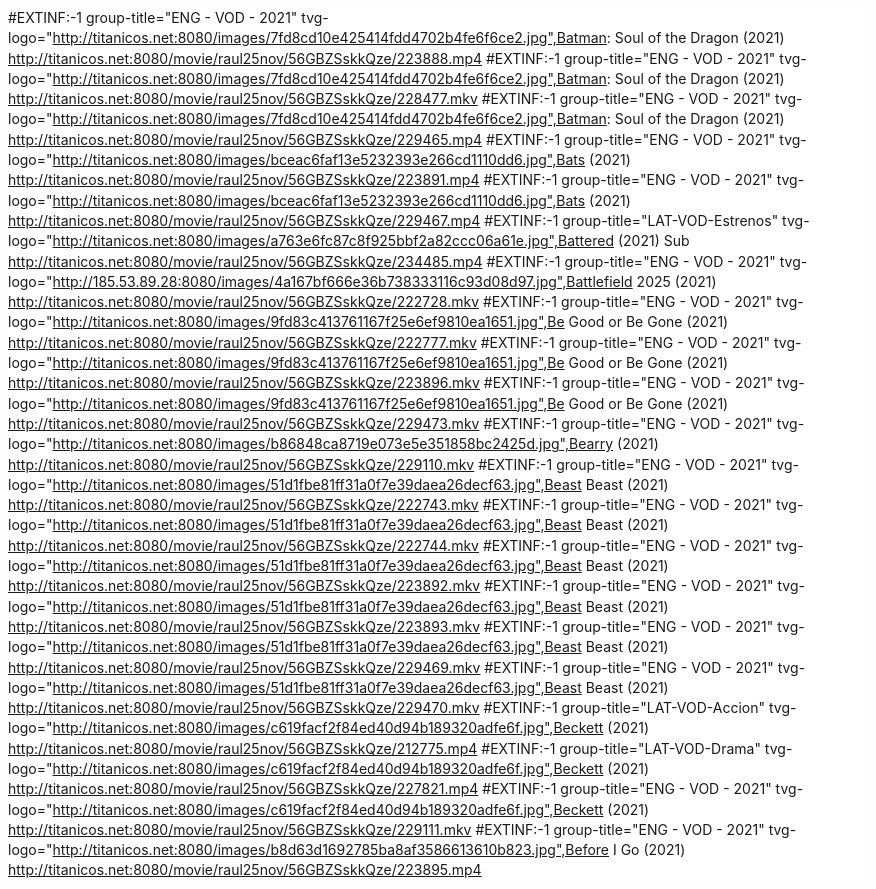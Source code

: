 #EXTINF:-1 group-title="ENG - VOD - 2021" tvg-logo="http://titanicos.net:8080/images/7fd8cd10e425414fdd4702b4fe6f6ce2.jpg",Batman: Soul of the Dragon (2021)
http://titanicos.net:8080/movie/raul25nov/56GBZSskkQze/223888.mp4
#EXTINF:-1 group-title="ENG - VOD - 2021" tvg-logo="http://titanicos.net:8080/images/7fd8cd10e425414fdd4702b4fe6f6ce2.jpg",Batman: Soul of the Dragon (2021)
http://titanicos.net:8080/movie/raul25nov/56GBZSskkQze/228477.mkv
#EXTINF:-1 group-title="ENG - VOD - 2021" tvg-logo="http://titanicos.net:8080/images/7fd8cd10e425414fdd4702b4fe6f6ce2.jpg",Batman: Soul of the Dragon (2021)
http://titanicos.net:8080/movie/raul25nov/56GBZSskkQze/229465.mp4
#EXTINF:-1 group-title="ENG - VOD - 2021" tvg-logo="http://titanicos.net:8080/images/bceac6faf13e5232393e266cd1110dd6.jpg",Bats (2021)
http://titanicos.net:8080/movie/raul25nov/56GBZSskkQze/223891.mp4
#EXTINF:-1 group-title="ENG - VOD - 2021" tvg-logo="http://titanicos.net:8080/images/bceac6faf13e5232393e266cd1110dd6.jpg",Bats (2021)
http://titanicos.net:8080/movie/raul25nov/56GBZSskkQze/229467.mp4
#EXTINF:-1 group-title="LAT-VOD-Estrenos" tvg-logo="http://titanicos.net:8080/images/a763e6fc87c8f925bbf2a82ccc06a61e.jpg",Battered (2021) Sub
http://titanicos.net:8080/movie/raul25nov/56GBZSskkQze/234485.mp4
#EXTINF:-1 group-title="ENG - VOD - 2021" tvg-logo="http://185.53.89.28:8080/images/4a167bf666e36b738333116c93d08d97.jpg",Battlefield 2025 (2021)
http://titanicos.net:8080/movie/raul25nov/56GBZSskkQze/222728.mkv
#EXTINF:-1 group-title="ENG - VOD - 2021" tvg-logo="http://titanicos.net:8080/images/9fd83c413761167f25e6ef9810ea1651.jpg",Be Good or Be Gone (2021)
http://titanicos.net:8080/movie/raul25nov/56GBZSskkQze/222777.mkv
#EXTINF:-1 group-title="ENG - VOD - 2021" tvg-logo="http://titanicos.net:8080/images/9fd83c413761167f25e6ef9810ea1651.jpg",Be Good or Be Gone (2021)
http://titanicos.net:8080/movie/raul25nov/56GBZSskkQze/223896.mkv
#EXTINF:-1 group-title="ENG - VOD - 2021" tvg-logo="http://titanicos.net:8080/images/9fd83c413761167f25e6ef9810ea1651.jpg",Be Good or Be Gone (2021)
http://titanicos.net:8080/movie/raul25nov/56GBZSskkQze/229473.mkv
#EXTINF:-1 group-title="ENG - VOD - 2021" tvg-logo="http://titanicos.net:8080/images/b86848ca8719e073e5e351858bc2425d.jpg",Bearry (2021)
http://titanicos.net:8080/movie/raul25nov/56GBZSskkQze/229110.mkv
#EXTINF:-1 group-title="ENG - VOD - 2021" tvg-logo="http://titanicos.net:8080/images/51d1fbe81ff31a0f7e39daea26decf63.jpg",Beast Beast (2021)
http://titanicos.net:8080/movie/raul25nov/56GBZSskkQze/222743.mkv
#EXTINF:-1 group-title="ENG - VOD - 2021" tvg-logo="http://titanicos.net:8080/images/51d1fbe81ff31a0f7e39daea26decf63.jpg",Beast Beast (2021)
http://titanicos.net:8080/movie/raul25nov/56GBZSskkQze/222744.mkv
#EXTINF:-1 group-title="ENG - VOD - 2021" tvg-logo="http://titanicos.net:8080/images/51d1fbe81ff31a0f7e39daea26decf63.jpg",Beast Beast (2021)
http://titanicos.net:8080/movie/raul25nov/56GBZSskkQze/223892.mkv
#EXTINF:-1 group-title="ENG - VOD - 2021" tvg-logo="http://titanicos.net:8080/images/51d1fbe81ff31a0f7e39daea26decf63.jpg",Beast Beast (2021)
http://titanicos.net:8080/movie/raul25nov/56GBZSskkQze/223893.mkv
#EXTINF:-1 group-title="ENG - VOD - 2021" tvg-logo="http://titanicos.net:8080/images/51d1fbe81ff31a0f7e39daea26decf63.jpg",Beast Beast (2021)
http://titanicos.net:8080/movie/raul25nov/56GBZSskkQze/229469.mkv
#EXTINF:-1 group-title="ENG - VOD - 2021" tvg-logo="http://titanicos.net:8080/images/51d1fbe81ff31a0f7e39daea26decf63.jpg",Beast Beast (2021)
http://titanicos.net:8080/movie/raul25nov/56GBZSskkQze/229470.mkv
#EXTINF:-1 group-title="LAT-VOD-Accion" tvg-logo="http://titanicos.net:8080/images/c619facf2f84ed40d94b189320adfe6f.jpg",Beckett (2021)
http://titanicos.net:8080/movie/raul25nov/56GBZSskkQze/212775.mp4
#EXTINF:-1 group-title="LAT-VOD-Drama" tvg-logo="http://titanicos.net:8080/images/c619facf2f84ed40d94b189320adfe6f.jpg",Beckett (2021)
http://titanicos.net:8080/movie/raul25nov/56GBZSskkQze/227821.mp4
#EXTINF:-1 group-title="ENG - VOD - 2021" tvg-logo="http://titanicos.net:8080/images/c619facf2f84ed40d94b189320adfe6f.jpg",Beckett (2021)
http://titanicos.net:8080/movie/raul25nov/56GBZSskkQze/229111.mkv
#EXTINF:-1 group-title="ENG - VOD - 2021" tvg-logo="http://titanicos.net:8080/images/b8d63d1692785ba8af3586613610b823.jpg",Before I Go (2021)
http://titanicos.net:8080/movie/raul25nov/56GBZSskkQze/223895.mp4